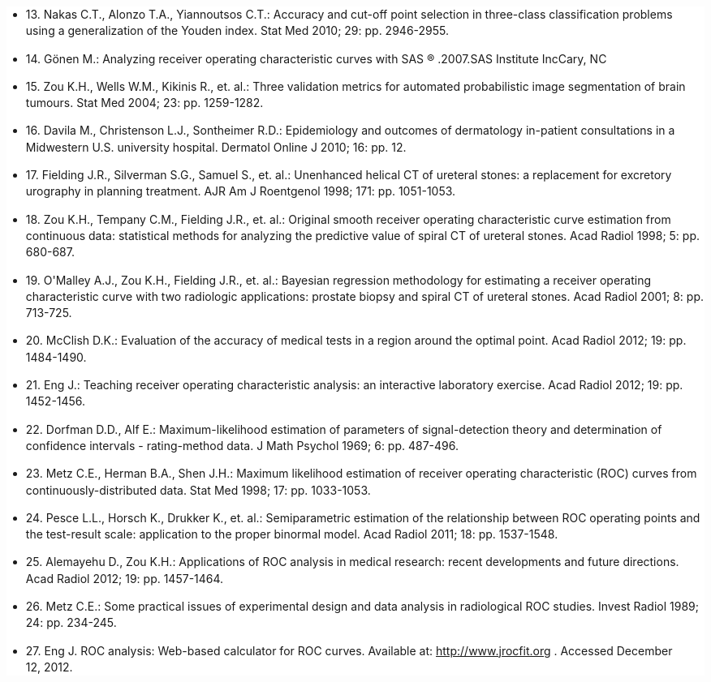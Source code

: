 - 13\. Nakas C.T., Alonzo T.A., Yiannoutsos C.T.: Accuracy and cut-off point selection in three-class classification problems using a generalization of the Youden index. Stat Med 2010; 29: pp. 2946-2955.


- 14\. Gönen M.: Analyzing receiver operating characteristic curves with SAS  ® .2007.SAS Institute IncCary, NC


- 15\. Zou K.H., Wells W.M., Kikinis R., et. al.: Three validation metrics for automated probabilistic image segmentation of brain tumours. Stat Med 2004; 23: pp. 1259-1282.


- 16\. Davila M., Christenson L.J., Sontheimer R.D.: Epidemiology and outcomes of dermatology in-patient consultations in a Midwestern U.S. university hospital. Dermatol Online J 2010; 16: pp. 12.


- 17\. Fielding J.R., Silverman S.G., Samuel S., et. al.: Unenhanced helical CT of ureteral stones: a replacement for excretory urography in planning treatment. AJR Am J Roentgenol 1998; 171: pp. 1051-1053.


- 18\. Zou K.H., Tempany C.M., Fielding J.R., et. al.: Original smooth receiver operating characteristic curve estimation from continuous data: statistical methods for analyzing the predictive value of spiral CT of ureteral stones. Acad Radiol 1998; 5: pp. 680-687.


- 19\. O'Malley A.J., Zou K.H., Fielding J.R., et. al.: Bayesian regression methodology for estimating a receiver operating characteristic curve with two radiologic applications: prostate biopsy and spiral CT of ureteral stones. Acad Radiol 2001; 8: pp. 713-725.


- 20\. McClish D.K.: Evaluation of the accuracy of medical tests in a region around the optimal point. Acad Radiol 2012; 19: pp. 1484-1490.


- 21\. Eng J.: Teaching receiver operating characteristic analysis: an interactive laboratory exercise. Acad Radiol 2012; 19: pp. 1452-1456.


- 22\. Dorfman D.D., Alf E.: Maximum-likelihood estimation of parameters of signal-detection theory and determination of confidence intervals - rating-method data. J Math Psychol 1969; 6: pp. 487-496.


- 23\. Metz C.E., Herman B.A., Shen J.H.: Maximum likelihood estimation of receiver operating characteristic (ROC) curves from continuously-distributed data. Stat Med 1998; 17: pp. 1033-1053.


- 24\. Pesce L.L., Horsch K., Drukker K., et. al.: Semiparametric estimation of the relationship between ROC operating points and the test-result scale: application to the proper binormal model. Acad Radiol 2011; 18: pp. 1537-1548.


- 25\. Alemayehu D., Zou K.H.: Applications of ROC analysis in medical research: recent developments and future directions. Acad Radiol 2012; 19: pp. 1457-1464.


- 26\. Metz C.E.: Some practical issues of experimental design and data analysis in radiological ROC studies. Invest Radiol 1989; 24: pp. 234-245.


- 27\.  Eng J. ROC analysis: Web-based calculator for ROC curves. Available at:  http://www.jrocfit.org  . Accessed December 12, 2012.

